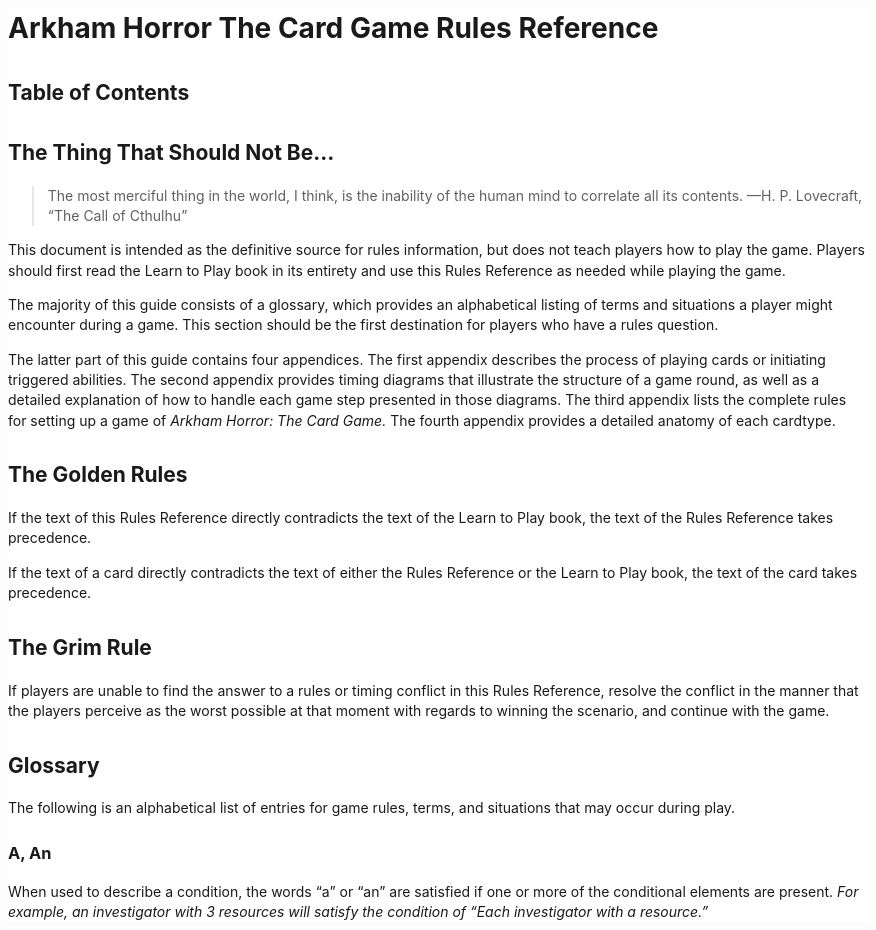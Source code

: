 # Arkham Horror The Card Game Rules Reference

## Table of Contents

## The Thing That Should Not Be…

> The most merciful thing in the world, I think, is the inability of the human mind to correlate all its contents.
—H. P. Lovecraft, “The Call of Cthulhu”

This document is intended as the definitive source for rules information, but does not teach players how to play the game. Players should first read the Learn to Play book in its entirety and use this Rules Reference as needed while playing the game.

The majority of this guide consists of a glossary, which provides an alphabetical listing of terms and situations a player might encounter during a game. This section should be the first destination for players who have a rules question.

The latter part of this guide contains four appendices. The first appendix describes the process of playing cards or initiating triggered abilities. The second appendix provides timing diagrams that illustrate the structure of a game round, as well as a detailed explanation of how to handle each game step presented in those diagrams. The third appendix lists the complete rules for setting up a game of *Arkham Horror: The Card Game.* The fourth appendix provides a detailed anatomy of each cardtype.

## The Golden Rules

If the text of this Rules Reference directly contradicts the text of the Learn to Play book, the text of the Rules Reference takes precedence.

If the text of a card directly contradicts the text of either the Rules Reference or the Learn to Play book, the text of the card takes precedence.

## The Grim Rule

If players are unable to find the answer to a rules or timing conflict in this Rules Reference, resolve the conflict in the manner that the players perceive as the worst possible at that moment with regards to winning the scenario, and continue with the game.

## Glossary

The following is an alphabetical list of entries for game rules, terms, and situations that may occur during play.

### A, An

When used to describe a condition, the words “a” or “an” are satisfied if one or more of the conditional elements are present. *For example, an investigator with 3 resources will satisfy the condition of “Each investigator with a resource.”*
